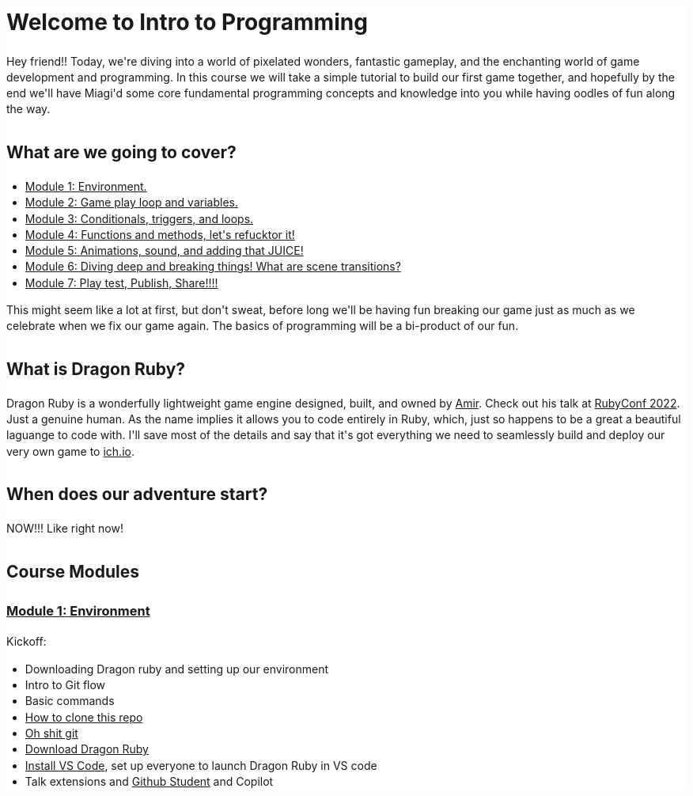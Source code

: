 # Welcome to Intro to Programming

Hey friend!! Today, we're diving into a world of pixelated wonders, fantastic gameplay, and the enchanting world of game development and programming. In this course we will take a simple tutorial to build our first game together, and hopefully by the end we'll have Miagi'd some core fundamental programming concepts and knowledge into you while having oodles of fun along the way.

## What are we going to cover?

- [Module 1: Environment.](#module-1-environment)
- [Module 2: Game play loop and variables.](#module-2-game-play-loop-and-variables)
- [Module 3: Conditionals, triggers, and loops.](#module-3-conditionals-triggers-and-loops)
- [Module 4: Functions and methods, let's refucktor it!](#module-4-functions-and-methods-lets-refucktor-it)
- [Module 5: Animations, sound, and adding that JUICE!](#module-5-animations-sound-and-adding-that-juice)
- [Module 6: Diving deep and breaking things! What are scene transitions?](#module-6-diving-deep-and-breaking-things-what-are-scene-transitions)
- [Module 7: Play test, Publish, Share!!!!](#module-7-play-test-publish-share)

This might seem like a lot at first, but don't sweat, before long we'll be having fun breaking our game just as much as we celebrate when we fix our game again. The basics of programming will be a bi-product of our fun.

## What is Dragon Ruby?

Dragon Ruby is a wonderfully lightweight game engine designed, built, and owned by [Amir](http://amirrajan.net/). Check out his talk at [RubyConf 2022](https://www.youtube.com/watch?v=s2rngApV1WU). Just a genuine human. As the name implies it allows you to code entirely in Ruby, which, just so happens to be a great a beautiful laguange to code with. I'll save most of the details and say that it's got everything we need to seamlessly build and deploy our very own game to [ich.io](https://itch.io/).

## When does our adventure start?

NOW!!! Like right now! 

## Course Modules

### [Module 1: Environment](module-1/module-1.md)

Kickoff:
- Downloading Dragon ruby and setting up our environment
 - Intro to Git flow
  - Basic commands
 - [How to clone this repo](https://github.com/Babaganouche622/Dragon-Ruby-Intro-To-Programming/blob/main/README.md)
 - [Oh shit git](https://ohshitgit.com/)
 - [Download Dragon Ruby](https://dragonruby.org/toolkit/game)
 - [Install VS Code](https://code.visualstudio.com/download), set up everyone to launch Dragon Ruby in VS code
  - Talk extensions and [Github Student](https://education.github.com/students) and Copilot
